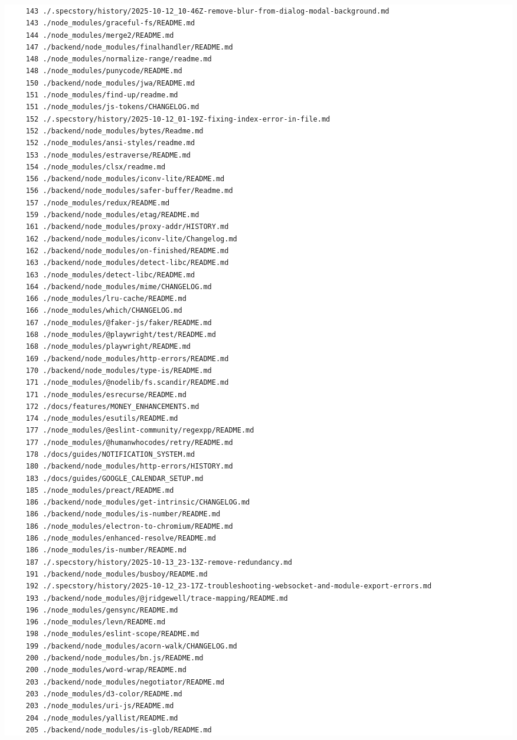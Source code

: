 ```
     143 ./.specstory/history/2025-10-12_10-46Z-remove-blur-from-dialog-modal-background.md                                                                     
     143 ./node_modules/graceful-fs/README.md
     144 ./node_modules/merge2/README.md
     147 ./backend/node_modules/finalhandler/README.md
     148 ./node_modules/normalize-range/readme.md
     148 ./node_modules/punycode/README.md
     150 ./backend/node_modules/jwa/README.md
     151 ./node_modules/find-up/readme.md
     151 ./node_modules/js-tokens/CHANGELOG.md
     152 ./.specstory/history/2025-10-12_01-19Z-fixing-index-error-in-file.md
     152 ./backend/node_modules/bytes/Readme.md
     152 ./node_modules/ansi-styles/readme.md
     153 ./node_modules/estraverse/README.md
     154 ./node_modules/clsx/readme.md
     156 ./backend/node_modules/iconv-lite/README.md
     156 ./backend/node_modules/safer-buffer/Readme.md
     157 ./node_modules/redux/README.md
     159 ./backend/node_modules/etag/README.md
     161 ./backend/node_modules/proxy-addr/HISTORY.md
     162 ./backend/node_modules/iconv-lite/Changelog.md
     162 ./backend/node_modules/on-finished/README.md
     163 ./backend/node_modules/detect-libc/README.md
     163 ./node_modules/detect-libc/README.md
     164 ./backend/node_modules/mime/CHANGELOG.md
     166 ./node_modules/lru-cache/README.md
     166 ./node_modules/which/CHANGELOG.md
     167 ./node_modules/@faker-js/faker/README.md
     168 ./node_modules/@playwright/test/README.md
     168 ./node_modules/playwright/README.md
     169 ./backend/node_modules/http-errors/README.md
     170 ./backend/node_modules/type-is/README.md
     171 ./node_modules/@nodelib/fs.scandir/README.md
     171 ./node_modules/esrecurse/README.md
     172 ./docs/features/MONEY_ENHANCEMENTS.md
     174 ./node_modules/esutils/README.md
     177 ./node_modules/@eslint-community/regexpp/README.md
     177 ./node_modules/@humanwhocodes/retry/README.md
     178 ./docs/guides/NOTIFICATION_SYSTEM.md
     180 ./backend/node_modules/http-errors/HISTORY.md
     183 ./docs/guides/GOOGLE_CALENDAR_SETUP.md
     185 ./node_modules/preact/README.md
     186 ./backend/node_modules/get-intrinsic/CHANGELOG.md
     186 ./backend/node_modules/is-number/README.md
     186 ./node_modules/electron-to-chromium/README.md
     186 ./node_modules/enhanced-resolve/README.md
     186 ./node_modules/is-number/README.md
     187 ./.specstory/history/2025-10-13_23-13Z-remove-redundancy.md
     191 ./backend/node_modules/busboy/README.md
     192 ./.specstory/history/2025-10-12_23-17Z-troubleshooting-websocket-and-module-export-errors.md                                                           
     193 ./backend/node_modules/@jridgewell/trace-mapping/README.md
     196 ./node_modules/gensync/README.md
     196 ./node_modules/levn/README.md
     198 ./node_modules/eslint-scope/README.md
     199 ./backend/node_modules/acorn-walk/CHANGELOG.md
     200 ./backend/node_modules/bn.js/README.md
     200 ./node_modules/word-wrap/README.md
     203 ./backend/node_modules/negotiator/README.md
     203 ./node_modules/d3-color/README.md
     203 ./node_modules/uri-js/README.md
     204 ./node_modules/yallist/README.md
     205 ./backend/node_modules/is-glob/README.md
```